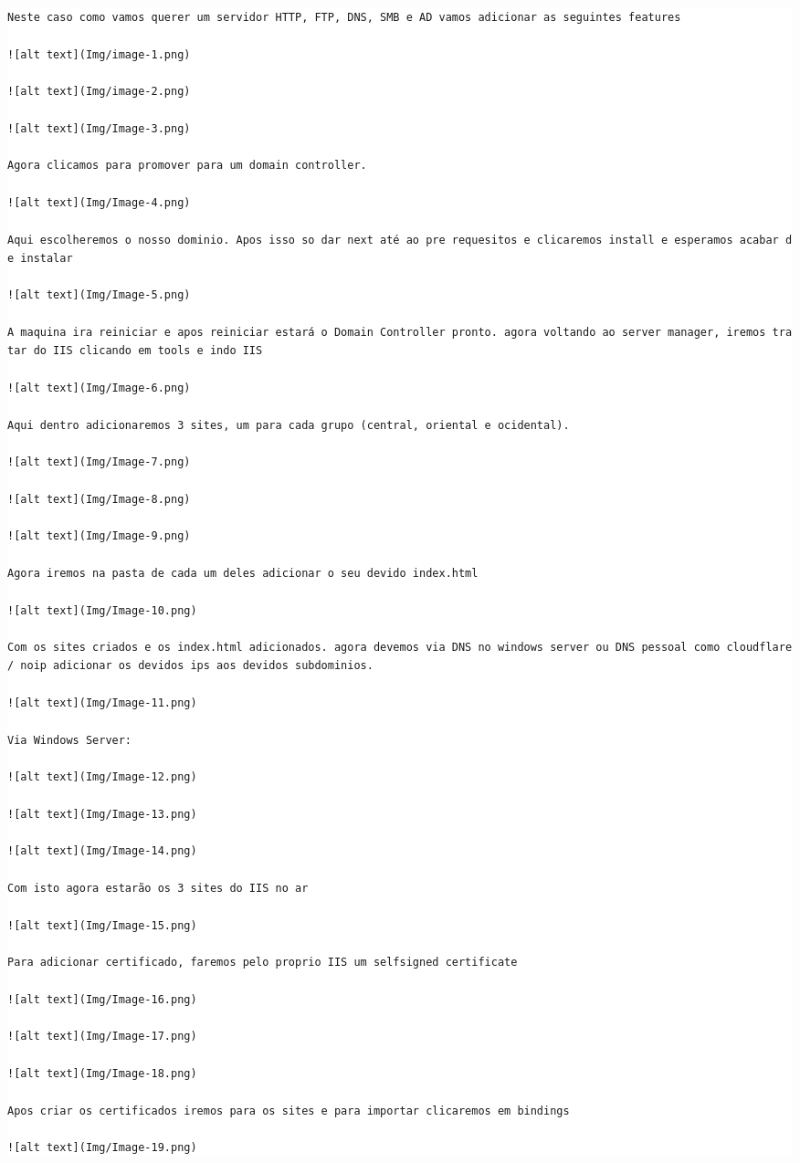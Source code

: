 ```
Neste caso como vamos querer um servidor HTTP, FTP, DNS, SMB e AD vamos adicionar as seguintes features

![alt text](Img/image-1.png)

![alt text](Img/image-2.png)

![alt text](Img/Image-3.png)

Agora clicamos para promover para um domain controller.

![alt text](Img/Image-4.png)

Aqui escolheremos o nosso dominio. Apos isso so dar next até ao pre requesitos e clicaremos install e esperamos acabar de instalar

![alt text](Img/Image-5.png)

A maquina ira reiniciar e apos reiniciar estará o Domain Controller pronto. agora voltando ao server manager, iremos tratar do IIS clicando em tools e indo IIS

![alt text](Img/Image-6.png)

Aqui dentro adicionaremos 3 sites, um para cada grupo (central, oriental e ocidental).

![alt text](Img/Image-7.png)

![alt text](Img/Image-8.png)

![alt text](Img/Image-9.png)

Agora iremos na pasta de cada um deles adicionar o seu devido index.html

![alt text](Img/Image-10.png)

Com os sites criados e os index.html adicionados. agora devemos via DNS no windows server ou DNS pessoal como cloudflare / noip adicionar os devidos ips aos devidos subdominios.

![alt text](Img/Image-11.png)

Via Windows Server:

![alt text](Img/Image-12.png)

![alt text](Img/Image-13.png)

![alt text](Img/Image-14.png)

Com isto agora estarão os 3 sites do IIS no ar

![alt text](Img/Image-15.png)

Para adicionar certificado, faremos pelo proprio IIS um selfsigned certificate  

![alt text](Img/Image-16.png)

![alt text](Img/Image-17.png)

![alt text](Img/Image-18.png)

Apos criar os certificados iremos para os sites e para importar clicaremos em bindings

![alt text](Img/Image-19.png)
```